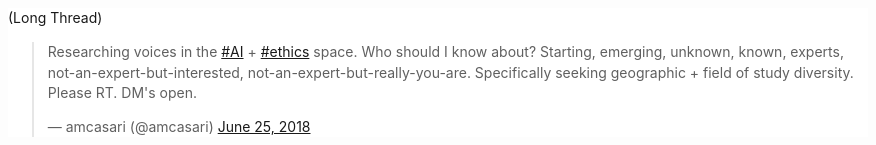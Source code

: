 (Long Thread)
<amp-twitter width="400" height="400"
             layout="responsive"
             data-tweetid="1011284044657487872">
    <blockquote placeholder><p lang="en" dir="ltr">Researching voices in the <a href="https://twitter.com/hashtag/AI?src=hash&amp;ref_src=twsrc%5Etfw">#AI</a> + <a href="https://twitter.com/hashtag/ethics?src=hash&amp;ref_src=twsrc%5Etfw">#ethics</a> space. Who should I know about? Starting, emerging, unknown, known, experts, not-an-expert-but-interested, not-an-expert-but-really-you-are. Specifically seeking geographic + field of study diversity. Please RT. DM&#39;s open.</p>&mdash; amcasari (@amcasari) <a href="https://twitter.com/amcasari/status/1011284044657487872?ref_src=twsrc%5Etfw">June 25, 2018</a></blockquote>
</amp-twitter>
